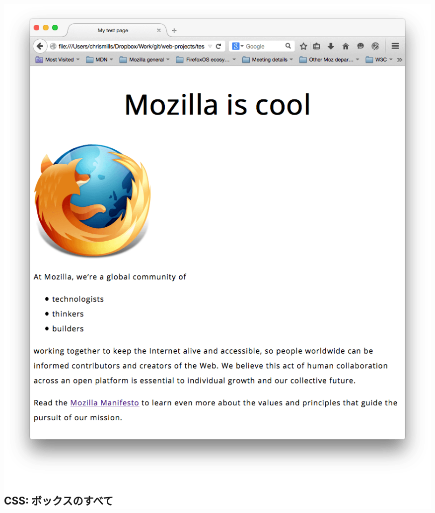 ![Firefoxのロゴといくつかの段落。 sans-serif フォントが設定され、フォントの大きさ、行の高さ、文字の間隔が調整され、メインページの見出しが中央に配置されています。](website-screenshot-font-small.png)

## CSS: ボックスのすべて
